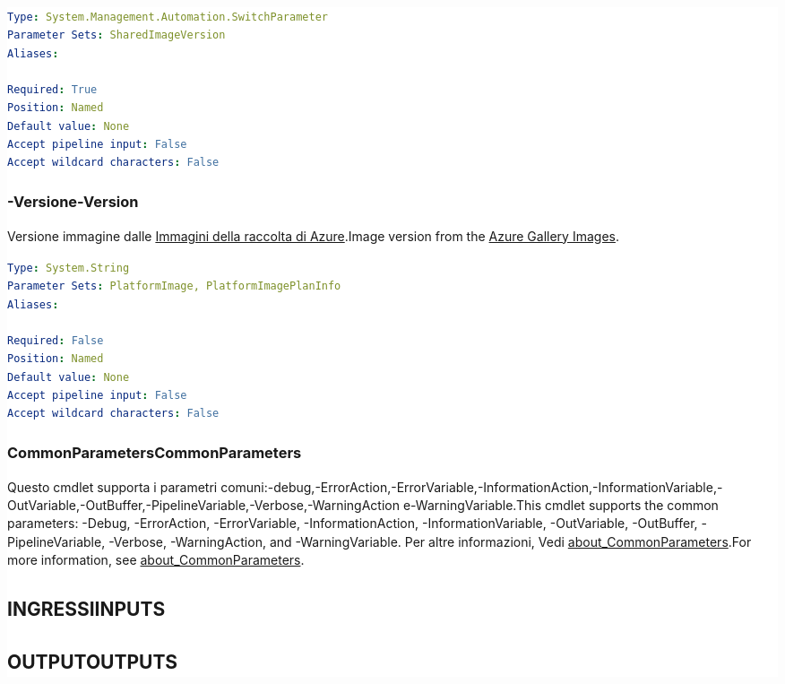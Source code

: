 ```yaml
Type: System.Management.Automation.SwitchParameter
Parameter Sets: SharedImageVersion
Aliases:

Required: True
Position: Named
Default value: None
Accept pipeline input: False
Accept wildcard characters: False
```

### <span data-ttu-id="da9b0-141">-Versione</span><span class="sxs-lookup"><span data-stu-id="da9b0-141">-Version</span></span>
<span data-ttu-id="da9b0-142">Versione immagine dalle [Immagini della raccolta di Azure](https://docs.microsoft.com/en-us/rest/api/compute/virtualmachineimages).</span><span class="sxs-lookup"><span data-stu-id="da9b0-142">Image version from the [Azure Gallery Images](https://docs.microsoft.com/en-us/rest/api/compute/virtualmachineimages).</span></span>

```yaml
Type: System.String
Parameter Sets: PlatformImage, PlatformImagePlanInfo
Aliases:

Required: False
Position: Named
Default value: None
Accept pipeline input: False
Accept wildcard characters: False
```

### <span data-ttu-id="da9b0-143">CommonParameters</span><span class="sxs-lookup"><span data-stu-id="da9b0-143">CommonParameters</span></span>
<span data-ttu-id="da9b0-144">Questo cmdlet supporta i parametri comuni:-debug,-ErrorAction,-ErrorVariable,-InformationAction,-InformationVariable,-OutVariable,-OutBuffer,-PipelineVariable,-Verbose,-WarningAction e-WarningVariable.</span><span class="sxs-lookup"><span data-stu-id="da9b0-144">This cmdlet supports the common parameters: -Debug, -ErrorAction, -ErrorVariable, -InformationAction, -InformationVariable, -OutVariable, -OutBuffer, -PipelineVariable, -Verbose, -WarningAction, and -WarningVariable.</span></span> <span data-ttu-id="da9b0-145">Per altre informazioni, Vedi [about_CommonParameters](http://go.microsoft.com/fwlink/?LinkID=113216).</span><span class="sxs-lookup"><span data-stu-id="da9b0-145">For more information, see [about_CommonParameters](http://go.microsoft.com/fwlink/?LinkID=113216).</span></span>

## <span data-ttu-id="da9b0-146">INGRESSI</span><span class="sxs-lookup"><span data-stu-id="da9b0-146">INPUTS</span></span>

## <span data-ttu-id="da9b0-147">OUTPUT</span><span class="sxs-lookup"><span data-stu-id="da9b0-147">OUTPUTS</span></span>
